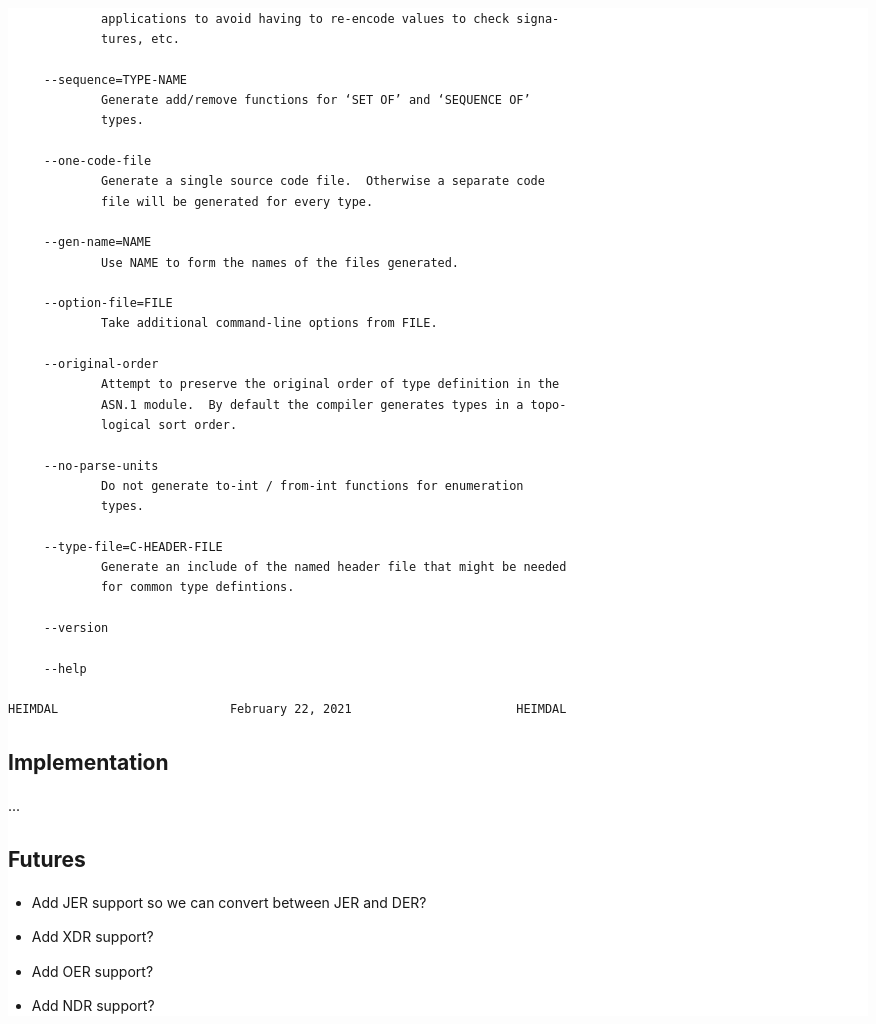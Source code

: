 ```
             applications to avoid having to re-encode values to check signa‐
             tures, etc.

     --sequence=TYPE-NAME
             Generate add/remove functions for ‘SET OF’ and ‘SEQUENCE OF’
             types.

     --one-code-file
             Generate a single source code file.  Otherwise a separate code
             file will be generated for every type.

     --gen-name=NAME
             Use NAME to form the names of the files generated.

     --option-file=FILE
             Take additional command-line options from FILE.

     --original-order
             Attempt to preserve the original order of type definition in the
             ASN.1 module.  By default the compiler generates types in a topo‐
             logical sort order.

     --no-parse-units
             Do not generate to-int / from-int functions for enumeration
             types.

     --type-file=C-HEADER-FILE
             Generate an include of the named header file that might be needed
             for common type defintions.

     --version

     --help

HEIMDAL                        February 22, 2021                       HEIMDAL

```

## Implementation

...

## Futures

 - Add JER support so we can convert between JER and DER?

 - Add XDR support?

 - Add OER support?

 - Add NDR support?
